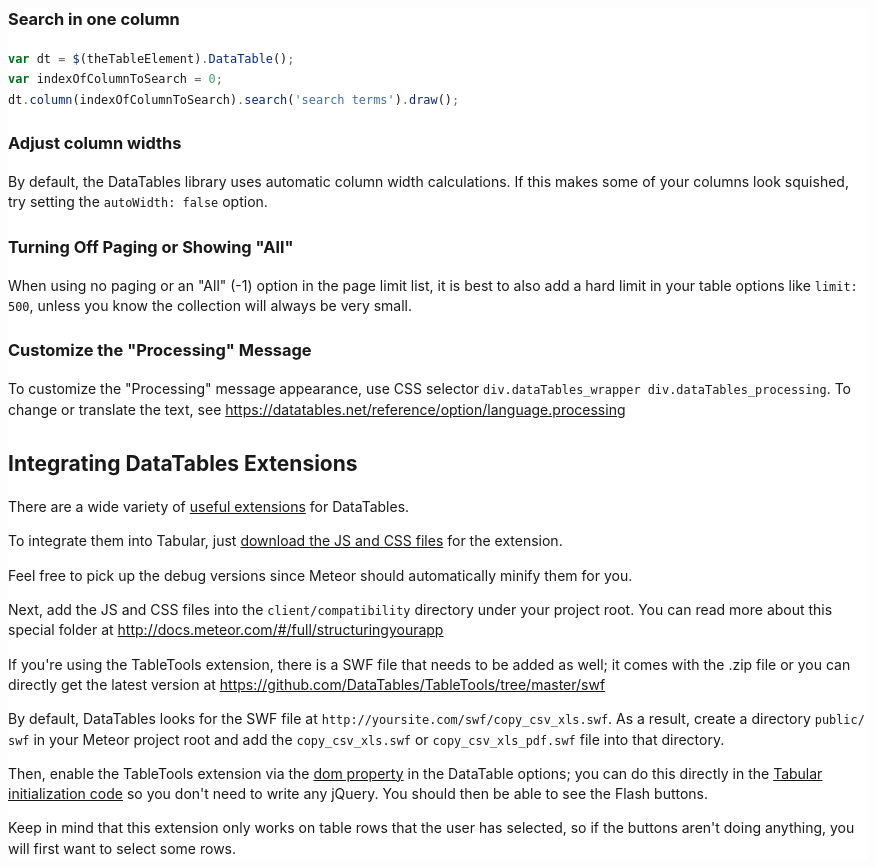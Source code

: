 ### Search in one column

```js
var dt = $(theTableElement).DataTable();
var indexOfColumnToSearch = 0;
dt.column(indexOfColumnToSearch).search('search terms').draw();
```

### Adjust column widths

By default, the DataTables library uses automatic column width calculations. If this makes some of your columns look squished, try setting the `autoWidth: false` option.

### Turning Off Paging or Showing "All"

When using no paging or an "All" (-1) option in the page limit list, it is best to also add a hard limit in your table options like `limit: 500`, unless you know the collection will always be very small.

### Customize the "Processing" Message

To customize the "Processing" message appearance, use CSS selector `div.dataTables_wrapper div.dataTables_processing`. To change or translate the text, see https://datatables.net/reference/option/language.processing

## Integrating DataTables Extensions

There are a wide variety of [useful extensions](http://datatables.net/extensions/index) for DataTables.

To integrate them into Tabular, just [download the JS and CSS files](http://datatables.net/download/index) for the extension.

Feel free to pick up the debug versions since Meteor should automatically minify them for you.

Next, add the JS and CSS files into the `client/compatibility` directory under your project root.
You can read more about this special folder at http://docs.meteor.com/#/full/structuringyourapp

If you're using the TableTools extension, there is a SWF file that needs to be added as well; it comes with the .zip file or you can directly get the latest version at https://github.com/DataTables/TableTools/tree/master/swf

By default, DataTables looks for the SWF file at `http://yoursite.com/swf/copy_csv_xls.swf`. As a result, create a directory `public/swf` in your Meteor project root and add the `copy_csv_xls.swf` or `copy_csv_xls_pdf.swf` file into that directory.

Then, enable the TableTools extension via the [dom property](http://datatables.net/extensions/tabletools/initialisation) in the DataTable options; you can do this directly in the [Tabular initialization code](#passing-options-to-the-datatable) so you don't need to write any jQuery. You should then be able to see the Flash buttons.

Keep in mind that this extension only works on table rows that the user has selected, so if the buttons aren't doing anything, you will first want to select some rows.
